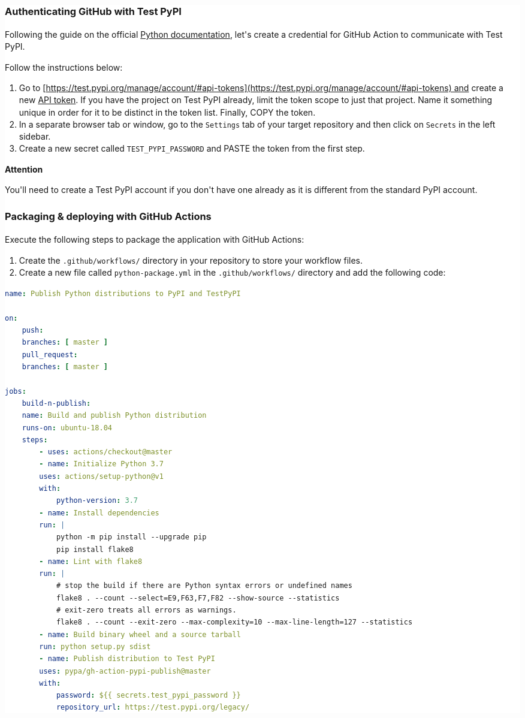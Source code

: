 ### Authenticating GitHub with Test PyPI
Following the guide on the official [Python documentation](http://packaging.python.org/guides/publishing-package-distribution-releases-using-github-actions-ci-cd-workflows.html), let's create a credential for GitHub Action to communicate with Test PyPI. 

Follow the instructions below:
1. Go to [https://test.pypi.org/manage/account/#api-tokens](https://test.pypi.org/manage/account/#api-tokens) and create a new [API token](https://pypi.org/help/#apitoken). If you have the project on Test PyPI already, limit the token scope to just that project. Name it something unique in order for it to be distinct in the token list. Finally, COPY the token.
2. In a separate browser tab or window, go to the `Settings` tab of your target repository and then click on `Secrets` in the left sidebar.
3. Create a new secret called `TEST_PYPI_PASSWORD` and PASTE the token from the first step.

**Attention**

You'll need to create a Test PyPI account if you don't have one already as it is different from the standard PyPI account.

### Packaging & deploying with GitHub Actions
Execute the following steps to package the application with GitHub Actions:
1. Create the `.github/workflows/` directory in your repository to store your workflow files.
2. Create a new file called `python-package.yml` in the `.github/workflows/` directory and add the following code:

```yaml
name: Publish Python distributions to PyPI and TestPyPI

on:
    push:
    branches: [ master ]
    pull_request:
    branches: [ master ]

jobs:
    build-n-publish:
    name: Build and publish Python distribution
    runs-on: ubuntu-18.04
    steps:
        - uses: actions/checkout@master
        - name: Initialize Python 3.7
        uses: actions/setup-python@v1
        with:
            python-version: 3.7
        - name: Install dependencies
        run: |
            python -m pip install --upgrade pip
            pip install flake8
        - name: Lint with flake8
        run: |
            # stop the build if there are Python syntax errors or undefined names
            flake8 . --count --select=E9,F63,F7,F82 --show-source --statistics
            # exit-zero treats all errors as warnings.
            flake8 . --count --exit-zero --max-complexity=10 --max-line-length=127 --statistics
        - name: Build binary wheel and a source tarball
        run: python setup.py sdist
        - name: Publish distribution to Test PyPI
        uses: pypa/gh-action-pypi-publish@master
        with:
            password: ${{ secrets.test_pypi_password }}
            repository_url: https://test.pypi.org/legacy/
```
